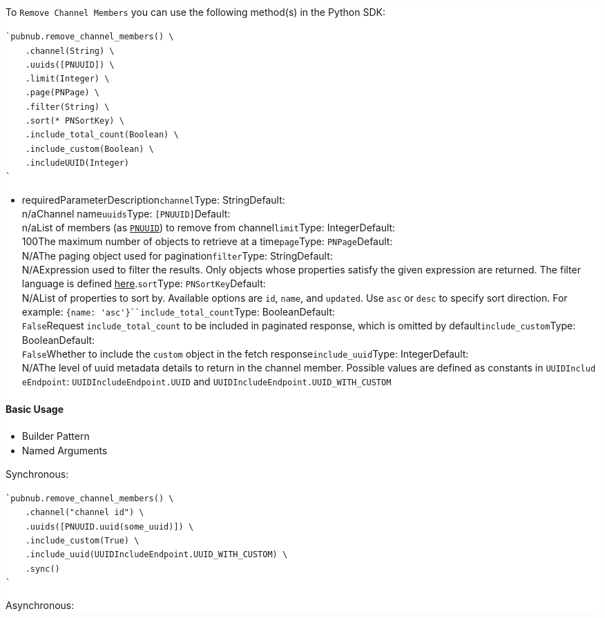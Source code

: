 To `Remove Channel Members` you can use the following method(s) in the Python SDK:

```
`pubnub.remove_channel_members() \  
    .channel(String) \  
    .uuids([PNUUID]) \  
    .limit(Integer) \  
    .page(PNPage) \  
    .filter(String) \  
    .sort(* PNSortKey) \  
    .include_total_count(Boolean) \  
    .include_custom(Boolean) \  
    .includeUUID(Integer)  
`
```

*  requiredParameterDescription`channel`Type: StringDefault:  
n/aChannel name`uuids`Type: `[PNUUID]`Default:  
n/aList of members (as [`PNUUID`](#pnuuid-class)) to remove from channel`limit`Type: IntegerDefault:  
100The maximum number of objects to retrieve at a time`page`Type: `PNPage`Default:  
N/AThe paging object used for pagination`filter`Type: StringDefault:  
N/AExpression used to filter the results. Only objects whose properties satisfy the given expression are returned. The filter language is defined [here](/docs/general/metadata/filtering).`sort`Type: `PNSortKey`Default:  
N/AList of properties to sort by. Available options are `id`, `name`, and `updated`. Use `asc` or `desc` to specify sort direction. For example: `{name: 'asc'}``include_total_count`Type: BooleanDefault:  
`False`Request `include_total_count` to be included in paginated response, which is omitted by default`include_custom`Type: BooleanDefault:  
`False`Whether to include the `custom` object in the fetch response`include_uuid`Type: IntegerDefault:  
N/AThe level of uuid metadata details to return in the channel member. Possible values are defined as constants in `UUIDIncludeEndpoint`: `UUIDIncludeEndpoint.UUID` and `UUIDIncludeEndpoint.UUID_WITH_CUSTOM`

#### Basic Usage[​](#basic-usage-14)

- Builder Pattern
- Named Arguments

Synchronous:

```
`pubnub.remove_channel_members() \  
    .channel("channel id") \  
    .uuids([PNUUID.uuid(some_uuid)]) \  
    .include_custom(True) \  
    .include_uuid(UUIDIncludeEndpoint.UUID_WITH_CUSTOM) \  
    .sync()  
`
```

Asynchronous:
